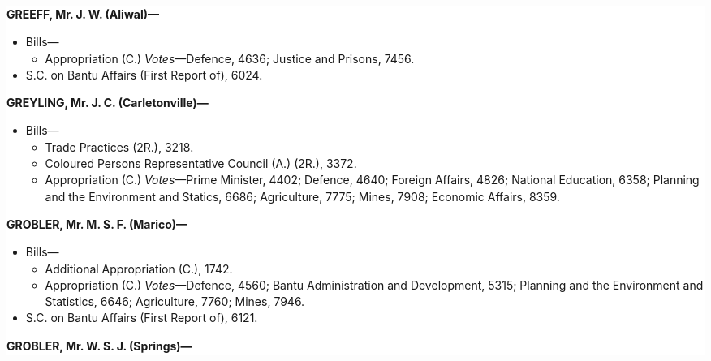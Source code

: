 </ul>

<p><b>GREEFF, Mr. J. W. (Aliwal)&#x2014;</b></p>

<ul>

<li>Bills&#x2014;

<ul>

<li>Appropriation (C.) <i>Votes</i>&#x2014;Defence, 4636; Justice and Prisons, 7456.</li>

</ul>

</li>

<li>S.C. on Bantu Affairs (First Report of), 6024.</li>

</ul>

<p><b>GREYLING, Mr. J. C. (Carletonville)&#x2014;</b></p>

<ul>

<li>Bills&#x2014;

<ul>

<li>Trade Practices (2R.), 3218.</li>

<li>Coloured Persons Representative Council (A.) (2R.), 3372.</li>

<li>Appropriation (C.) <i>Votes</i>&#x2014;Prime Minister, 4402; Defence, 4640; Foreign Affairs, 4826; National Education, 6358; Planning and the Environment and Statics, 6686; Agriculture, 7775; Mines, 7908; Economic Affairs, 8359.</li>

</ul>

</li>

</ul>

<p><b>GROBLER, Mr. M. S. F. (Marico)&#x2014;</b></p>

<ul>

<li>Bills&#x2014;

<ul>

<li>Additional Appropriation (C.), 1742.</li>

<li>Appropriation (C.) <i>Votes</i>&#x2014;Defence, 4560; Bantu Administration and Development, 5315; Planning and the Environment and Statistics, 6646; Agriculture, 7760; Mines, 7946.</li>

</ul>

</li>

<li>S.C. on Bantu Affairs (First Report of), 6121.</li>

</ul>

<p><b>GROBLER, Mr. W. S. J. (Springs)&#x2014;</b></p>
